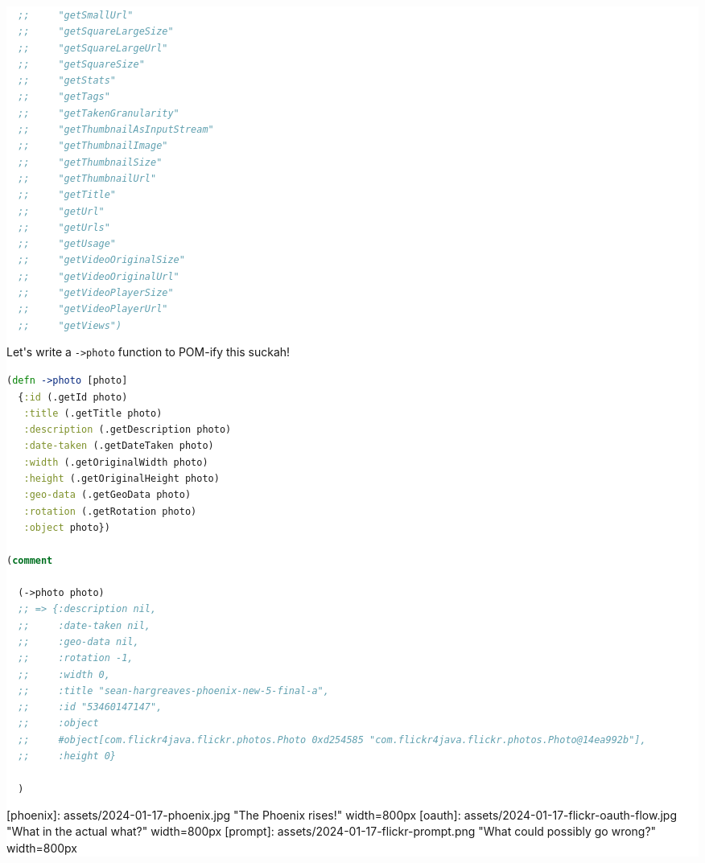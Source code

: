 ``` clojure
  ;;     "getSmallUrl"
  ;;     "getSquareLargeSize"
  ;;     "getSquareLargeUrl"
  ;;     "getSquareSize"
  ;;     "getStats"
  ;;     "getTags"
  ;;     "getTakenGranularity"
  ;;     "getThumbnailAsInputStream"
  ;;     "getThumbnailImage"
  ;;     "getThumbnailSize"
  ;;     "getThumbnailUrl"
  ;;     "getTitle"
  ;;     "getUrl"
  ;;     "getUrls"
  ;;     "getUsage"
  ;;     "getVideoOriginalSize"
  ;;     "getVideoOriginalUrl"
  ;;     "getVideoPlayerSize"
  ;;     "getVideoPlayerUrl"
  ;;     "getViews")
```

Let's write a `->photo` function to POM-ify this suckah!

``` clojure
(defn ->photo [photo]
  {:id (.getId photo)
   :title (.getTitle photo)
   :description (.getDescription photo)
   :date-taken (.getDateTaken photo)
   :width (.getOriginalWidth photo)
   :height (.getOriginalHeight photo)
   :geo-data (.getGeoData photo)
   :rotation (.getRotation photo)
   :object photo})

(comment

  (->photo photo)
  ;; => {:description nil,
  ;;     :date-taken nil,
  ;;     :geo-data nil,
  ;;     :rotation -1,
  ;;     :width 0,
  ;;     :title "sean-hargreaves-phoenix-new-5-final-a",
  ;;     :id "53460147147",
  ;;     :object
  ;;     #object[com.flickr4java.flickr.photos.Photo 0xd254585 "com.flickr4java.flickr.photos.Photo@14ea992b"],
  ;;     :height 0}

  )
```


[phoenix]: assets/2024-01-17-phoenix.jpg "The Phoenix rises!" width=800px
[oauth]: assets/2024-01-17-flickr-oauth-flow.jpg "What in the actual what?" width=800px
[prompt]: assets/2024-01-17-flickr-prompt.png "What could possibly go wrong?" width=800px